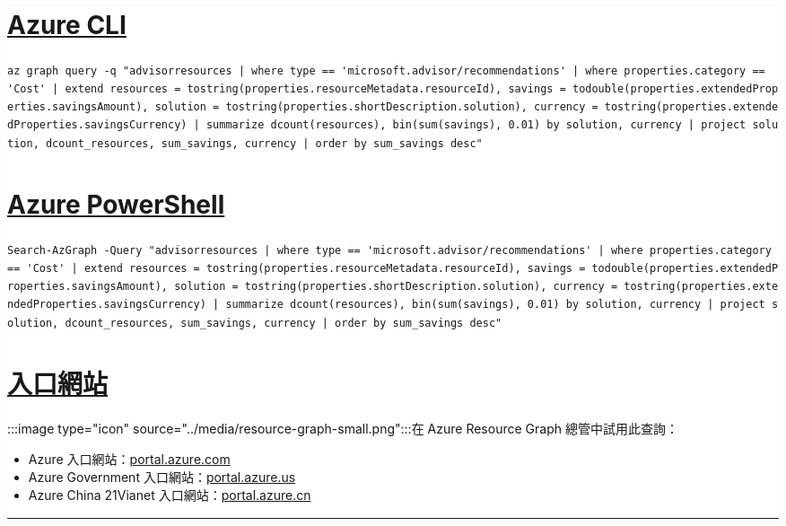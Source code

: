 # <a name="azure-cli"></a>[Azure CLI](#tab/azure-cli)

```azurecli-interactive
az graph query -q "advisorresources | where type == 'microsoft.advisor/recommendations' | where properties.category == 'Cost' | extend resources = tostring(properties.resourceMetadata.resourceId), savings = todouble(properties.extendedProperties.savingsAmount), solution = tostring(properties.shortDescription.solution), currency = tostring(properties.extendedProperties.savingsCurrency) | summarize dcount(resources), bin(sum(savings), 0.01) by solution, currency | project solution, dcount_resources, sum_savings, currency | order by sum_savings desc"
```

# <a name="azure-powershell"></a>[Azure PowerShell](#tab/azure-powershell)

```azurepowershell-interactive
Search-AzGraph -Query "advisorresources | where type == 'microsoft.advisor/recommendations' | where properties.category == 'Cost' | extend resources = tostring(properties.resourceMetadata.resourceId), savings = todouble(properties.extendedProperties.savingsAmount), solution = tostring(properties.shortDescription.solution), currency = tostring(properties.extendedProperties.savingsCurrency) | summarize dcount(resources), bin(sum(savings), 0.01) by solution, currency | project solution, dcount_resources, sum_savings, currency | order by sum_savings desc"
```

# <a name="portal"></a>[入口網站](#tab/azure-portal)

:::image type="icon" source="../media/resource-graph-small.png":::在 Azure Resource Graph 總管中試用此查詢：

- Azure 入口網站：<a href="https://portal.azure.com/?feature.customportal=false#blade/HubsExtension/ArgQueryBlade/query/advisorresources%0D%0A%7C%20where%20type%20%3D%3D%20%27microsoft.advisor%2Frecommendations%27%0D%0A%7C%20where%20properties.category%20%3D%3D%20%27Cost%27%0D%0A%7C%20extend%0D%0A%20%20%20%20resources%20%3D%20tostring%28properties.resourceMetadata.resourceId%29%2C%0D%0A%20%20%20%20savings%20%3D%20todouble%28properties.extendedProperties.savingsAmount%29%2C%0D%0A%20%20%20%20solution%20%3D%20tostring%28properties.shortDescription.solution%29%2C%0D%0A%20%20%20%20currency%20%3D%20tostring%28properties.extendedProperties.savingsCurrency%29%0D%0A%7C%20summarize%0D%0A%20%20%20%20dcount%28resources%29%2C%20%0D%0A%20%20%20%20bin%28sum%28savings%29%2C%200.01%29%0D%0A%20%20%20%20by%20solution%2C%20currency%0D%0A%7C%20project%20solution%2C%20dcount_resources%2C%20sum_savings%2C%20currency%0D%0A%7C%20order%20by%20sum_savings%20desc" target="_blank">portal.azure.com <span class="docon docon-navigate-external x-hidden-focus"></span></a>
- Azure Government 入口網站：<a href="https://portal.azure.us/?feature.customportal=false#blade/HubsExtension/ArgQueryBlade/query/advisorresources%0D%0A%7C%20where%20type%20%3D%3D%20%27microsoft.advisor%2Frecommendations%27%0D%0A%7C%20where%20properties.category%20%3D%3D%20%27Cost%27%0D%0A%7C%20extend%0D%0A%20%20%20%20resources%20%3D%20tostring%28properties.resourceMetadata.resourceId%29%2C%0D%0A%20%20%20%20savings%20%3D%20todouble%28properties.extendedProperties.savingsAmount%29%2C%0D%0A%20%20%20%20solution%20%3D%20tostring%28properties.shortDescription.solution%29%2C%0D%0A%20%20%20%20currency%20%3D%20tostring%28properties.extendedProperties.savingsCurrency%29%0D%0A%7C%20summarize%0D%0A%20%20%20%20dcount%28resources%29%2C%20%0D%0A%20%20%20%20bin%28sum%28savings%29%2C%200.01%29%0D%0A%20%20%20%20by%20solution%2C%20currency%0D%0A%7C%20project%20solution%2C%20dcount_resources%2C%20sum_savings%2C%20currency%0D%0A%7C%20order%20by%20sum_savings%20desc" target="_blank">portal.azure.us <span class="docon docon-navigate-external x-hidden-focus"></span></a>
- Azure China 21Vianet 入口網站：<a href="https://portal.azure.cn/?feature.customportal=false#blade/HubsExtension/ArgQueryBlade/query/advisorresources%0D%0A%7C%20where%20type%20%3D%3D%20%27microsoft.advisor%2Frecommendations%27%0D%0A%7C%20where%20properties.category%20%3D%3D%20%27Cost%27%0D%0A%7C%20extend%0D%0A%20%20%20%20resources%20%3D%20tostring%28properties.resourceMetadata.resourceId%29%2C%0D%0A%20%20%20%20savings%20%3D%20todouble%28properties.extendedProperties.savingsAmount%29%2C%0D%0A%20%20%20%20solution%20%3D%20tostring%28properties.shortDescription.solution%29%2C%0D%0A%20%20%20%20currency%20%3D%20tostring%28properties.extendedProperties.savingsCurrency%29%0D%0A%7C%20summarize%0D%0A%20%20%20%20dcount%28resources%29%2C%20%0D%0A%20%20%20%20bin%28sum%28savings%29%2C%200.01%29%0D%0A%20%20%20%20by%20solution%2C%20currency%0D%0A%7C%20project%20solution%2C%20dcount_resources%2C%20sum_savings%2C%20currency%0D%0A%7C%20order%20by%20sum_savings%20desc" target="_blank">portal.azure.cn <span class="docon docon-navigate-external x-hidden-focus"></span></a>

---